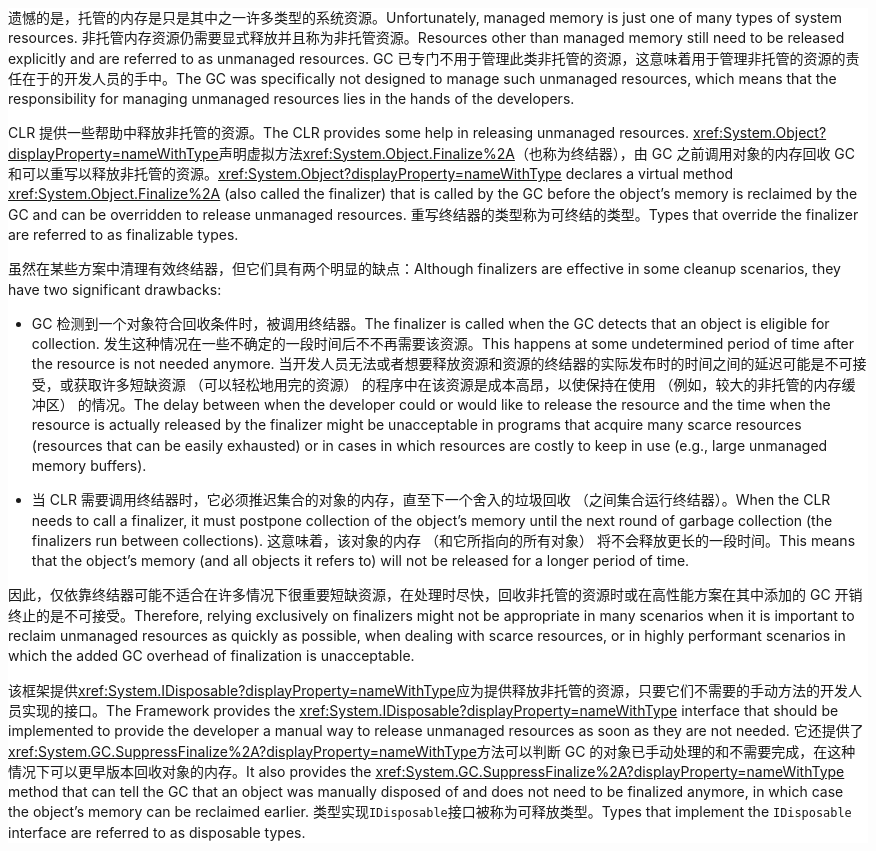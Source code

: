  <span data-ttu-id="337a8-109">遗憾的是，托管的内存是只是其中之一许多类型的系统资源。</span><span class="sxs-lookup"><span data-stu-id="337a8-109">Unfortunately, managed memory is just one of many types of system resources.</span></span> <span data-ttu-id="337a8-110">非托管内存资源仍需要显式释放并且称为非托管资源。</span><span class="sxs-lookup"><span data-stu-id="337a8-110">Resources other than managed memory still need to be released explicitly and are referred to as unmanaged resources.</span></span> <span data-ttu-id="337a8-111">GC 已专门不用于管理此类非托管的资源，这意味着用于管理非托管的资源的责任在于的开发人员的手中。</span><span class="sxs-lookup"><span data-stu-id="337a8-111">The GC was specifically not designed to manage such unmanaged resources, which means that the responsibility for managing unmanaged resources lies in the hands of the developers.</span></span>  
  
 <span data-ttu-id="337a8-112">CLR 提供一些帮助中释放非托管的资源。</span><span class="sxs-lookup"><span data-stu-id="337a8-112">The CLR provides some help in releasing unmanaged resources.</span></span> <span data-ttu-id="337a8-113"><xref:System.Object?displayProperty=nameWithType>声明虚拟方法<xref:System.Object.Finalize%2A>（也称为终结器），由 GC 之前调用对象的内存回收 GC 和可以重写以释放非托管的资源。</span><span class="sxs-lookup"><span data-stu-id="337a8-113"><xref:System.Object?displayProperty=nameWithType> declares a virtual method <xref:System.Object.Finalize%2A> (also called the finalizer) that is called by the GC before the object’s memory is reclaimed by the GC and can be overridden to release unmanaged resources.</span></span> <span data-ttu-id="337a8-114">重写终结器的类型称为可终结的类型。</span><span class="sxs-lookup"><span data-stu-id="337a8-114">Types that override the finalizer are referred to as finalizable types.</span></span>  
  
 <span data-ttu-id="337a8-115">虽然在某些方案中清理有效终结器，但它们具有两个明显的缺点：</span><span class="sxs-lookup"><span data-stu-id="337a8-115">Although finalizers are effective in some cleanup scenarios, they have two significant drawbacks:</span></span>  
  
-   <span data-ttu-id="337a8-116">GC 检测到一个对象符合回收条件时，被调用终结器。</span><span class="sxs-lookup"><span data-stu-id="337a8-116">The finalizer is called when the GC detects that an object is eligible for collection.</span></span> <span data-ttu-id="337a8-117">发生这种情况在一些不确定的一段时间后不不再需要该资源。</span><span class="sxs-lookup"><span data-stu-id="337a8-117">This happens at some undetermined period of time after the resource is not needed anymore.</span></span> <span data-ttu-id="337a8-118">当开发人员无法或者想要释放资源和资源的终结器的实际发布时的时间之间的延迟可能是不可接受，或获取许多短缺资源 （可以轻松地用完的资源） 的程序中在该资源是成本高昂，以使保持在使用 （例如，较大的非托管的内存缓冲区） 的情况。</span><span class="sxs-lookup"><span data-stu-id="337a8-118">The delay between when the developer could or would like to release the resource and the time when the resource is actually released by the finalizer might be unacceptable in programs that acquire many scarce resources (resources that can be easily exhausted) or in cases in which resources are costly to keep in use (e.g., large unmanaged memory buffers).</span></span>  
  
-   <span data-ttu-id="337a8-119">当 CLR 需要调用终结器时，它必须推迟集合的对象的内存，直至下一个舍入的垃圾回收 （之间集合运行终结器）。</span><span class="sxs-lookup"><span data-stu-id="337a8-119">When the CLR needs to call a finalizer, it must postpone collection of the object’s memory until the next round of garbage collection (the finalizers run between collections).</span></span> <span data-ttu-id="337a8-120">这意味着，该对象的内存 （和它所指向的所有对象） 将不会释放更长的一段时间。</span><span class="sxs-lookup"><span data-stu-id="337a8-120">This means that the object’s memory (and all objects it refers to) will not be released for a longer period of time.</span></span>  
  
 <span data-ttu-id="337a8-121">因此，仅依靠终结器可能不适合在许多情况下很重要短缺资源，在处理时尽快，回收非托管的资源时或在高性能方案在其中添加的 GC 开销终止的是不可接受。</span><span class="sxs-lookup"><span data-stu-id="337a8-121">Therefore, relying exclusively on finalizers might not be appropriate in many scenarios when it is important to reclaim unmanaged resources as quickly as possible, when dealing with scarce resources, or in highly performant scenarios in which the added GC overhead of finalization is unacceptable.</span></span>  
  
 <span data-ttu-id="337a8-122">该框架提供<xref:System.IDisposable?displayProperty=nameWithType>应为提供释放非托管的资源，只要它们不需要的手动方法的开发人员实现的接口。</span><span class="sxs-lookup"><span data-stu-id="337a8-122">The Framework provides the <xref:System.IDisposable?displayProperty=nameWithType> interface that should be implemented to provide the developer a manual way to release unmanaged resources as soon as they are not needed.</span></span> <span data-ttu-id="337a8-123">它还提供了<xref:System.GC.SuppressFinalize%2A?displayProperty=nameWithType>方法可以判断 GC 的对象已手动处理的和不需要完成，在这种情况下可以更早版本回收对象的内存。</span><span class="sxs-lookup"><span data-stu-id="337a8-123">It also provides the <xref:System.GC.SuppressFinalize%2A?displayProperty=nameWithType> method that can tell the GC that an object was manually disposed of and does not need to be finalized anymore, in which case the object’s memory can be reclaimed earlier.</span></span> <span data-ttu-id="337a8-124">类型实现`IDisposable`接口被称为可释放类型。</span><span class="sxs-lookup"><span data-stu-id="337a8-124">Types that implement the `IDisposable` interface are referred to as disposable types.</span></span>  
  